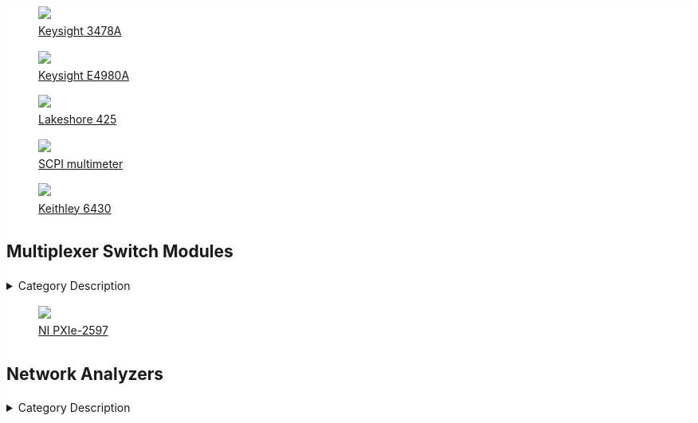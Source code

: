 <a href="/instruments-wiki/multimeters/hp/keysight-3478a">
<figure style={{ width: "185px", height: "200px", objectFit: "scale-down", marginRight: "15px" }}>
<img src="https://res.cloudinary.com/dhopxs1y3/image/upload/e_bgremoval/v1692200920/Instruments/Multimeters/Keysight-3478A/file.png" style={{ width: "185px", height: "200px", objectFit: "scale-down", marginRight: "15px" }} />
<figcaption>Keysight 3478A</figcaption>
</figure>
</a>
<a href="/instruments-wiki/multimeters/keysight/keysight-e4980a">
<figure style={{ width: "185px", height: "200px", objectFit: "scale-down", marginRight: "15px" }}>
<img src="https://res.cloudinary.com/dhopxs1y3/image/upload/e_bgremoval/v1692106813/Instruments/Multimeters/Keysight-E4980A/file.png" style={{ width: "185px", height: "200px", objectFit: "scale-down", marginRight: "15px" }} />
<figcaption>Keysight E4980A</figcaption>
</figure>
</a>
<a href="/instruments-wiki/multimeters/lakeshore/lakeshore-425">
<figure style={{ width: "185px", height: "200px", objectFit: "scale-down", marginRight: "15px" }}>
<img src="https://res.cloudinary.com/dhopxs1y3/image/upload/e_bgremoval/v1692106851/Instruments/Multimeters/Lakeshore-425/file.png" style={{ width: "185px", height: "200px", objectFit: "scale-down", marginRight: "15px" }} />
<figcaption>Lakeshore 425</figcaption>
</figure>
</a>
<a href="/instruments-wiki/multimeters/generic scpi/SCPI-multimeter">
<figure style={{ width: "185px", height: "200px", objectFit: "scale-down", marginRight: "15px" }}>
<img src="https://res.cloudinary.com/dhopxs1y3/image/upload/e_bgremoval/v1692107011/Instruments/Multimeters/SCPI-multimeter/file.png" style={{ width: "185px", height: "200px", objectFit: "scale-down", marginRight: "15px" }} />
<figcaption>SCPI multimeter</figcaption>
</figure>
</a>
<a href="/instruments-wiki/power-supplies/keithley/keithley-6430">
<figure style={{ width: "185px", height: "200px", objectFit: "scale-down", marginRight: "15px" }}>
<img src="https://res.cloudinary.com/dhopxs1y3/image/upload/e_bgremoval/v1692200769/Instruments/Multimeters/Keithley-6430/file.png" style={{ width: "185px", height: "200px", objectFit: "scale-down", marginRight: "15px" }} />
<figcaption>Keithley 6430</figcaption>
</figure>
</a>
</div> 

 ## Multiplexer Switch Modules 

 <details><summary>Category Description</summary></details> 

 <div className="flex flex-wrap" style={{ marginLeft: "-40px" }}>
<a href="/instruments-wiki/multiplexer-switch-modules/national-instruments/ni-pxie-2597">
<figure style={{ width: "185px", height: "200px", objectFit: "scale-down", marginRight: "15px" }}>
<img src="https://res.cloudinary.com/dhopxs1y3/image/upload/v1692201270/Instruments/Multiplexer%20Switch%20Modules/NI-PXIe-2597/file.png" style={{ width: "185px", height: "200px", objectFit: "scale-down", marginRight: "15px" }} />
<figcaption>NI PXIe-2597</figcaption>
</figure>
</a>
</div> 

 ## Network Analyzers 

 <details><summary>Category Description</summary></details> 
